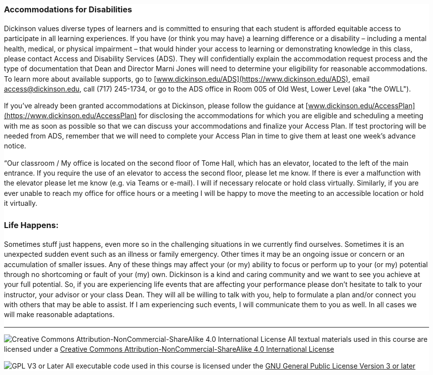 ### Accommodations for Disabilities

Dickinson values diverse types of learners and is committed to ensuring that each student is afforded equitable access to participate in all learning experiences. If you have (or think you may have) a learning difference or a disability – including a mental health, medical, or physical impairment – that would hinder your access to learning or demonstrating knowledge in this class, please contact Access and Disability Services (ADS). They will confidentially explain the accommodation request process and the type of documentation that Dean and Director Marni Jones will need to determine your eligibility for reasonable accommodations. To learn more about available supports, go to [www.dickinson.edu/ADS](https://www.dickinson.edu/ADS), email access@dickinson.edu, call (717) 245-1734, or go to the ADS office in Room 005 of Old West, Lower Level (aka "the OWLL").

If you’ve already been granted accommodations at Dickinson, please follow the guidance at [www.dickinson.edu/AccessPlan](https://www.dickinson.edu/AccessPlan) for disclosing the accommodations for which you are eligible and scheduling a meeting with me as soon as possible so that we can discuss your accommodations and finalize your Access Plan. If test proctoring will be needed from ADS, remember that we will need to complete your Access Plan in time to give them at least one week’s advance notice.

“Our classroom / My office is located on the second floor of Tome Hall, which has an elevator, located to the left of the main entrance. If you require the use of an elevator to access the second floor, please let me know. If there is ever a malfunction with the elevator please let me know (e.g. via Teams or e-mail).  I will if necessary relocate or hold class virtually. Similarly, if you are ever unable to reach my office for office hours or a meeting I will be happy to move the meeting to an accessible location or hold it virtually.

### Life Happens:

Sometimes stuff just happens, even more so in the challenging situations in we currently find ourselves. Sometimes it is an unexpected sudden event such as an illness or family emergency. Other times it may be an ongoing issue or concern or an accumulation of smaller issues. Any of these things may affect your (or my) ability to focus or perform up to your (or my) potential through no shortcoming or fault of your (my) own. Dickinson is a kind and caring community and we want to see you achieve at your full potential. So, if you are experiencing life events that are affecting your performance please don’t hesitate to talk to your instructor, your advisor or your class Dean. They will all be willing to talk with you, help to formulate a plan and/or connect you with others that may be able to assist. If I am experiencing such events, I will communicate them to you as well. In all cases we will make reasonable adaptations.

___
![Creative Commons Attribution-NonCommercial-ShareAlike 4.0 International License](https://i.creativecommons.org/l/by-nc-sa/4.0/88x31.png "Creative Commons Attribution-NonCommercial-ShareAlike 4.0 International License") All textual materials used in this course are licensed under a [Creative Commons Attribution-NonCommercial-ShareAlike 4.0 International License](http://creativecommons.org/licenses/by-nc-sa/4.0/)

![GPL V3 or Later](https://www.gnu.org/graphics/gplv3-or-later-sm.png "GPL V3 or later") All executable code used in this course is licensed under the [GNU General Public License Version 3 or later](https://www.gnu.org/licenses/gpl.txt)
